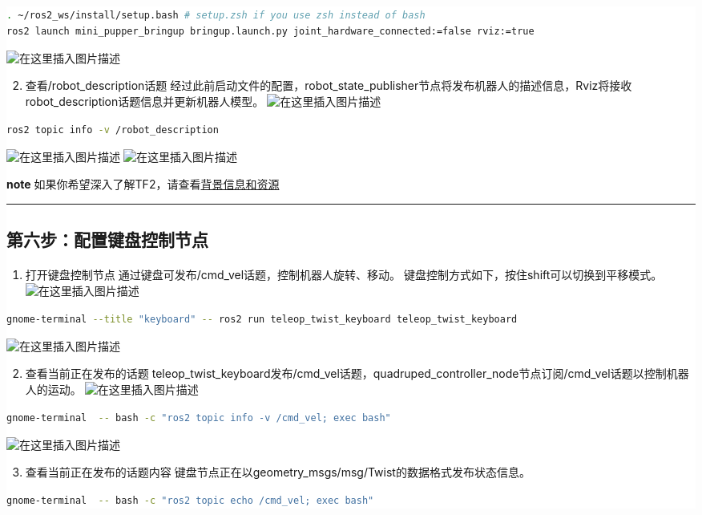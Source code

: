 ```bash
. ~/ros2_ws/install/setup.bash # setup.zsh if you use zsh instead of bash
ros2 launch mini_pupper_bringup bringup.launch.py joint_hardware_connected:=false rviz:=true
```
![在这里插入图片描述](https://img-blog.csdnimg.cn/51ea8887b30540a0ae9dc08f00ffb0fd.png)

2. 查看/robot_description话题
经过此前启动文件的配置，robot_state_publisher节点将发布机器人的描述信息，Rviz将接收robot_description话题信息并更新机器人模型。
![在这里插入图片描述](https://img-blog.csdnimg.cn/5c8ffc2b8a084fc19b74f78395c159ec.png)


```bash
ros2 topic info -v /robot_description
```
![在这里插入图片描述](https://img-blog.csdnimg.cn/503becfeb4874bd7aec0e76dba428b28.png)
![在这里插入图片描述](https://img-blog.csdnimg.cn/e50074e5e06e40b5b1ae62a3689ff3fc.png)



**note**
如果你希望深入了解TF2，请查看[背景信息和资源](#backinfo)

---
<span id="step6"></span>
## 第六步：配置键盘控制节点
1. 打开键盘控制节点
通过键盘可发布/cmd_vel话题，控制机器人旋转、移动。
键盘控制方式如下，按住shift可以切换到平移模式。
![在这里插入图片描述](https://img-blog.csdnimg.cn/7db976dd8c1c41558159a10930957913.png)



```bash
gnome-terminal --title "keyboard" -- ros2 run teleop_twist_keyboard teleop_twist_keyboard
```
![在这里插入图片描述](https://img-blog.csdnimg.cn/6229d0f9d54a4071a6414df5e8b7d522.png)

2. 查看当前正在发布的话题
teleop_twist_keyboard发布/cmd_vel话题，quadruped_controller_node节点订阅/cmd_vel话题以控制机器人的运动。
![在这里插入图片描述](https://img-blog.csdnimg.cn/a9608ff66e9a44a09d985a971cbb4863.png)


```bash
gnome-terminal  -- bash -c "ros2 topic info -v /cmd_vel; exec bash"
```
![在这里插入图片描述](https://img-blog.csdnimg.cn/e32a1097bb844af7ba1a0332ac495908.png)

3. 查看当前正在发布的话题内容
键盘节点正在以geometry_msgs/msg/Twist的数据格式发布状态信息。

```bash
gnome-terminal  -- bash -c "ros2 topic echo /cmd_vel; exec bash"
```
